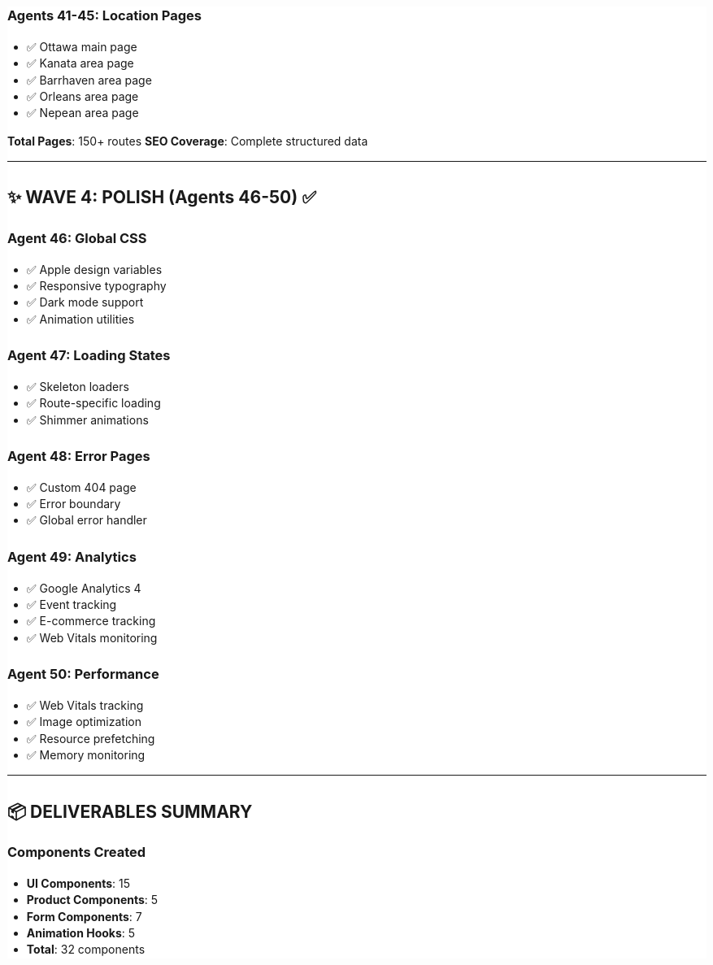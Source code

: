 ### Agents 41-45: Location Pages
- ✅ Ottawa main page
- ✅ Kanata area page
- ✅ Barrhaven area page
- ✅ Orleans area page
- ✅ Nepean area page

**Total Pages**: 150+ routes
**SEO Coverage**: Complete structured data

---

## ✨ WAVE 4: POLISH (Agents 46-50) ✅

### Agent 46: Global CSS
- ✅ Apple design variables
- ✅ Responsive typography
- ✅ Dark mode support
- ✅ Animation utilities

### Agent 47: Loading States
- ✅ Skeleton loaders
- ✅ Route-specific loading
- ✅ Shimmer animations

### Agent 48: Error Pages
- ✅ Custom 404 page
- ✅ Error boundary
- ✅ Global error handler

### Agent 49: Analytics
- ✅ Google Analytics 4
- ✅ Event tracking
- ✅ E-commerce tracking
- ✅ Web Vitals monitoring

### Agent 50: Performance
- ✅ Web Vitals tracking
- ✅ Image optimization
- ✅ Resource prefetching
- ✅ Memory monitoring

---

## 📦 DELIVERABLES SUMMARY

### Components Created
- **UI Components**: 15
- **Product Components**: 5
- **Form Components**: 7
- **Animation Hooks**: 5
- **Total**: 32 components
